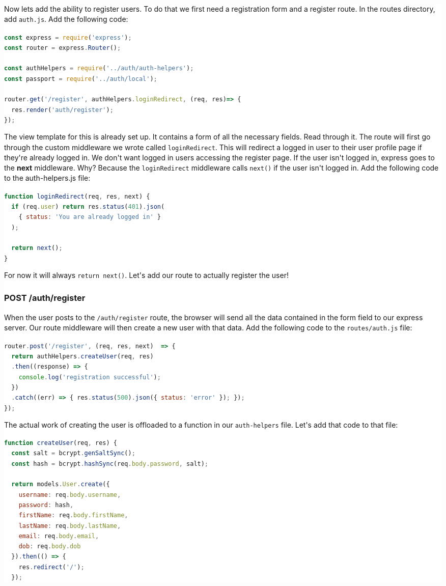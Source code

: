 Now lets add the ability to register users. To do that we first need a registration form and a register route. In the routes directory, add `auth.js`. Add the following code:

```javascript
const express = require('express');
const router = express.Router();

const authHelpers = require('../auth/auth-helpers');
const passport = require('../auth/local');

router.get('/register', authHelpers.loginRedirect, (req, res)=> {
  res.render('auth/register');
});
```

The view template for this is already set up. It contains a form of all the necessary fields. Read through it. The route will first go through the custom middleware we wrote called `loginRedirect`. This will redirect a logged in user to their user profile page if they're already logged in. We don't want logged in users accessing the register page. If the user isn't logged in, express goes to the **next** middleware. Why? Because the `loginRedirect` middleware calls `next()` if the user isn't logged in. Add the following code to the auth-helpers.js file:

```javascript
function loginRedirect(req, res, next) {
  if (req.user) return res.status(401).json(
    { status: 'You are already logged in' }
  );

  return next();
}
```

For now it will always `return next()`. Let's add our route to actually register the user!

### POST /auth/register

When the user posts to the `/auth/register` route, the browser will send all the data contained in the form field to our express server. Our route middleware will then create a new user with that data. Add the following code to the `routes/auth.js` file:

```javascript
router.post('/register', (req, res, next)  => {
  return authHelpers.createUser(req, res)
  .then((response) => {
    console.log('registration successful');
  })
  .catch((err) => { res.status(500).json({ status: 'error' }); });
});
```

The actual work of creating the user is offloaded to a function in our `auth-helpers` file. Let's add that code to that file:

```javascript
function createUser(req, res) {
  const salt = bcrypt.genSaltSync();
  const hash = bcrypt.hashSync(req.body.password, salt);

  return models.User.create({
    username: req.body.username,
    password: hash,
    firstName: req.body.firstName,
    lastName: req.body.lastName,
    email: req.body.email,
    dob: req.body.dob
  }).then(() => {
    res.redirect('/');
  });
```